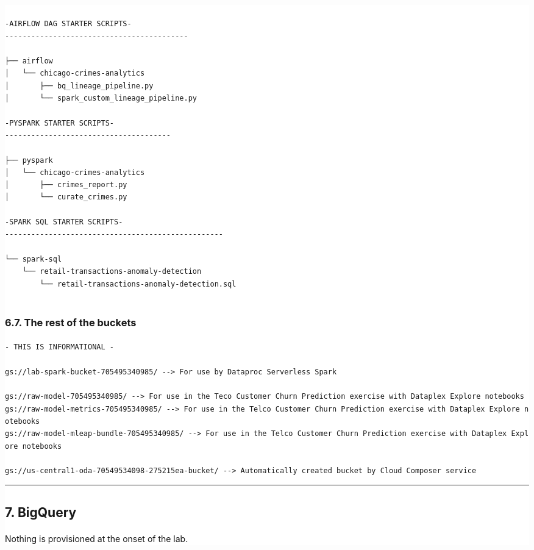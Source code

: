 
```

-AIRFLOW DAG STARTER SCRIPTS-
------------------------------------------

├── airflow
│   └── chicago-crimes-analytics
│       ├── bq_lineage_pipeline.py
│       └── spark_custom_lineage_pipeline.py

-PYSPARK STARTER SCRIPTS-
--------------------------------------

├── pyspark
│   └── chicago-crimes-analytics
│       ├── crimes_report.py
│       └── curate_crimes.py

-SPARK SQL STARTER SCRIPTS-
--------------------------------------------------

└── spark-sql
    └── retail-transactions-anomaly-detection
        └── retail-transactions-anomaly-detection.sql


```

### 6.7. The rest of the buckets
```
- THIS IS INFORMATIONAL -

gs://lab-spark-bucket-705495340985/ --> For use by Dataproc Serverless Spark

gs://raw-model-705495340985/ --> For use in the Teco Customer Churn Prediction exercise with Dataplex Explore notebooks
gs://raw-model-metrics-705495340985/ --> For use in the Telco Customer Churn Prediction exercise with Dataplex Explore notebooks
gs://raw-model-mleap-bundle-705495340985/ --> For use in the Telco Customer Churn Prediction exercise with Dataplex Explore notebooks

gs://us-central1-oda-70549534098-275215ea-bucket/ --> Automatically created bucket by Cloud Composer service
```

<hr>


## 7. BigQuery

Nothing is provisioned at the onset of the lab.
